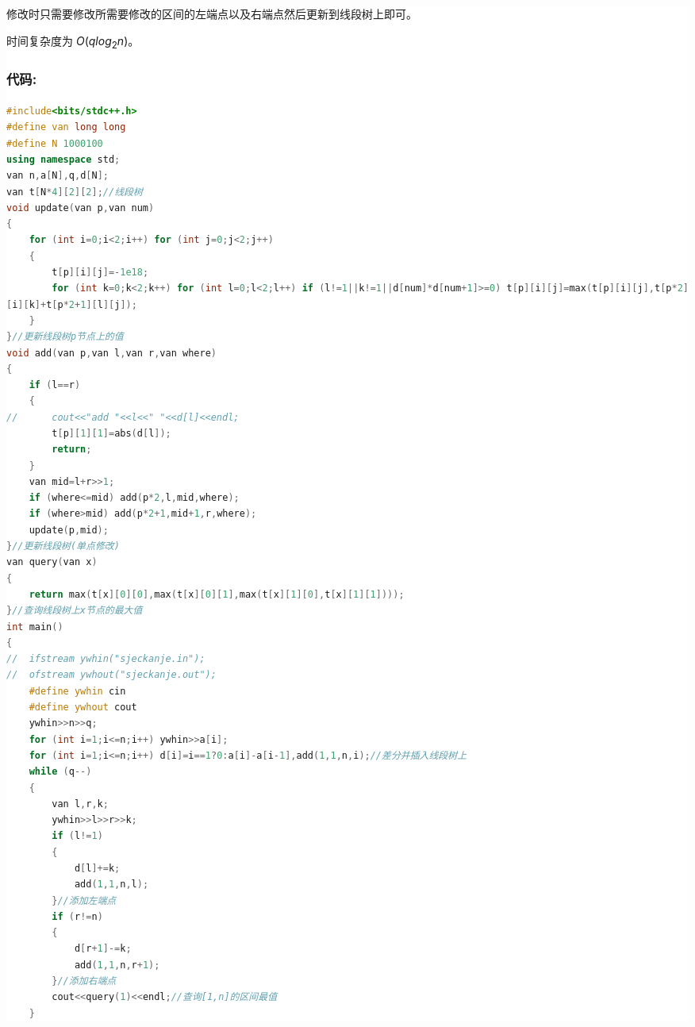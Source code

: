​修改时只需要修改所需要修改的区间的左端点以及右端点然后更新到线段树上即可。

​时间复杂度为 $O(qlog_2n)。$

### 代码:

```C++
#include<bits/stdc++.h>
#define van long long
#define N 1000100
using namespace std;
van n,a[N],q,d[N];
van t[N*4][2][2];//线段树
void update(van p,van num)
{
	for (int i=0;i<2;i++) for (int j=0;j<2;j++)
	{
		t[p][i][j]=-1e18;
		for (int k=0;k<2;k++) for (int l=0;l<2;l++) if (l!=1||k!=1||d[num]*d[num+1]>=0) t[p][i][j]=max(t[p][i][j],t[p*2][i][k]+t[p*2+1][l][j]);
	}
}//更新线段树p节点上的值
void add(van p,van l,van r,van where)
{
	if (l==r)
	{
//		cout<<"add "<<l<<" "<<d[l]<<endl;
		t[p][1][1]=abs(d[l]);
		return;
	}
	van mid=l+r>>1;
	if (where<=mid) add(p*2,l,mid,where);
	if (where>mid) add(p*2+1,mid+1,r,where);
	update(p,mid);
}//更新线段树(单点修改)
van query(van x)
{
	return max(t[x][0][0],max(t[x][0][1],max(t[x][1][0],t[x][1][1])));
}//查询线段树上x节点的最大值
int main()
{
//	ifstream ywhin("sjeckanje.in");
//	ofstream ywhout("sjeckanje.out");
	#define ywhin cin
	#define ywhout cout
	ywhin>>n>>q;
	for (int i=1;i<=n;i++) ywhin>>a[i];
	for (int i=1;i<=n;i++) d[i]=i==1?0:a[i]-a[i-1],add(1,1,n,i);//差分并插入线段树上
	while (q--)
	{
		van l,r,k;
		ywhin>>l>>r>>k;
		if (l!=1)
		{
			d[l]+=k;
			add(1,1,n,l);
		}//添加左端点
		if (r!=n)
		{
			d[r+1]-=k;
			add(1,1,n,r+1);
		}//添加右端点
		cout<<query(1)<<endl;//查询[1,n]的区间最值
	}
```